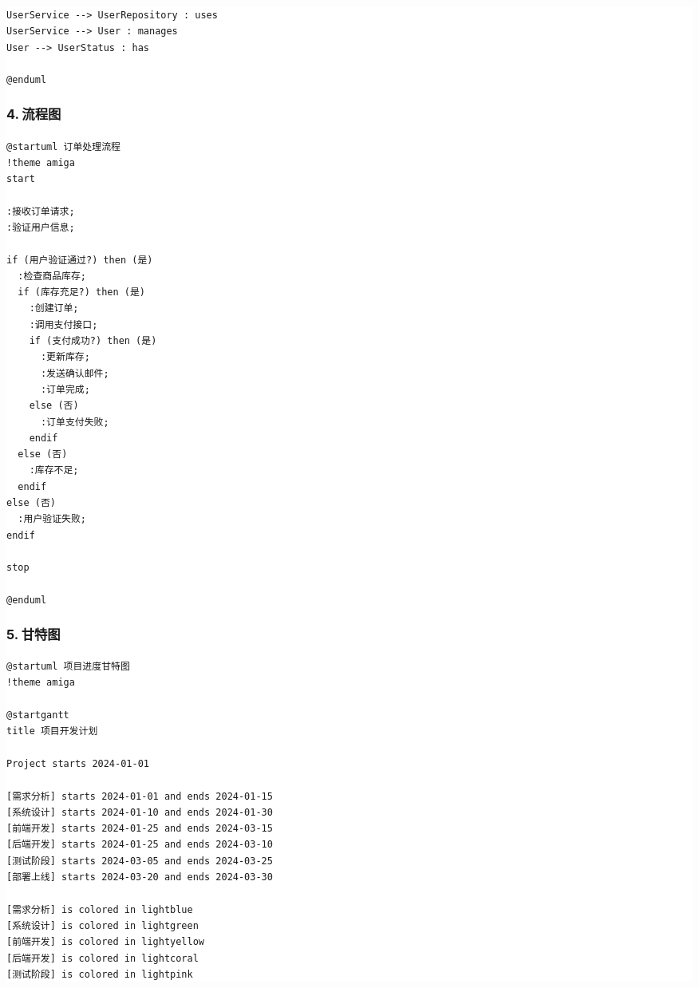 ```plantuml
UserService --> UserRepository : uses
UserService --> User : manages
User --> UserStatus : has

@enduml
```

### 4. 流程图

```plantuml
@startuml 订单处理流程
!theme amiga
start

:接收订单请求;
:验证用户信息;

if (用户验证通过?) then (是)
  :检查商品库存;
  if (库存充足?) then (是)
    :创建订单;
    :调用支付接口;
    if (支付成功?) then (是)
      :更新库存;
      :发送确认邮件;
      :订单完成;
    else (否)
      :订单支付失败;
    endif
  else (否)
    :库存不足;
  endif
else (否)
  :用户验证失败;
endif

stop

@enduml
```

### 5. 甘特图

```plantuml
@startuml 项目进度甘特图
!theme amiga

@startgantt
title 项目开发计划

Project starts 2024-01-01

[需求分析] starts 2024-01-01 and ends 2024-01-15
[系统设计] starts 2024-01-10 and ends 2024-01-30
[前端开发] starts 2024-01-25 and ends 2024-03-15
[后端开发] starts 2024-01-25 and ends 2024-03-10
[测试阶段] starts 2024-03-05 and ends 2024-03-25
[部署上线] starts 2024-03-20 and ends 2024-03-30

[需求分析] is colored in lightblue
[系统设计] is colored in lightgreen
[前端开发] is colored in lightyellow
[后端开发] is colored in lightcoral
[测试阶段] is colored in lightpink
```